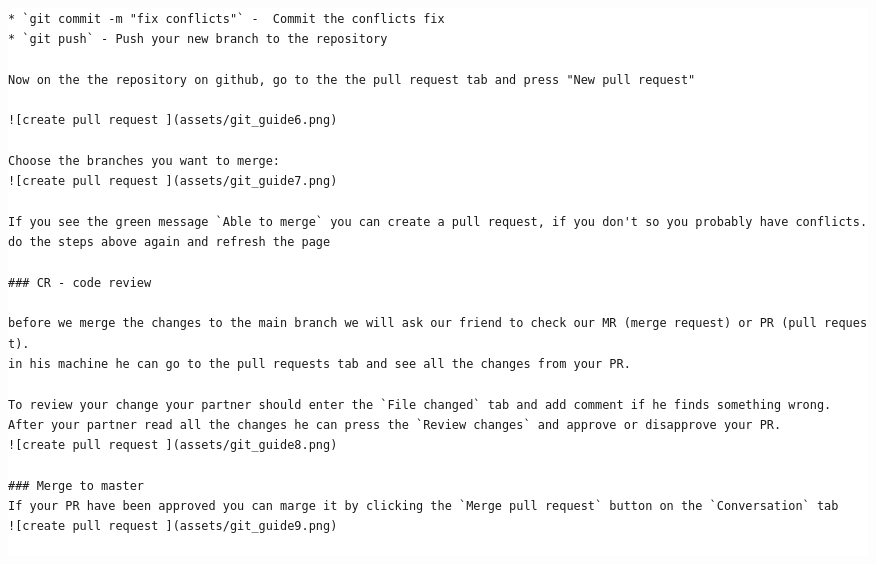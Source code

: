 ```
* `git commit -m "fix conflicts"` -  Commit the conflicts fix
* `git push` - Push your new branch to the repository

Now on the the repository on github, go to the the pull request tab and press "New pull request"

![create pull request ](assets/git_guide6.png)

Choose the branches you want to merge:
![create pull request ](assets/git_guide7.png)

If you see the green message `Able to merge` you can create a pull request, if you don't so you probably have conflicts.
do the steps above again and refresh the page

### CR - code review

before we merge the changes to the main branch we will ask our friend to check our MR (merge request) or PR (pull request).
in his machine he can go to the pull requests tab and see all the changes from your PR.

To review your change your partner should enter the `File changed` tab and add comment if he finds something wrong.
After your partner read all the changes he can press the `Review changes` and approve or disapprove your PR.
![create pull request ](assets/git_guide8.png)

### Merge to master
If your PR have been approved you can marge it by clicking the `Merge pull request` button on the `Conversation` tab
![create pull request ](assets/git_guide9.png)


